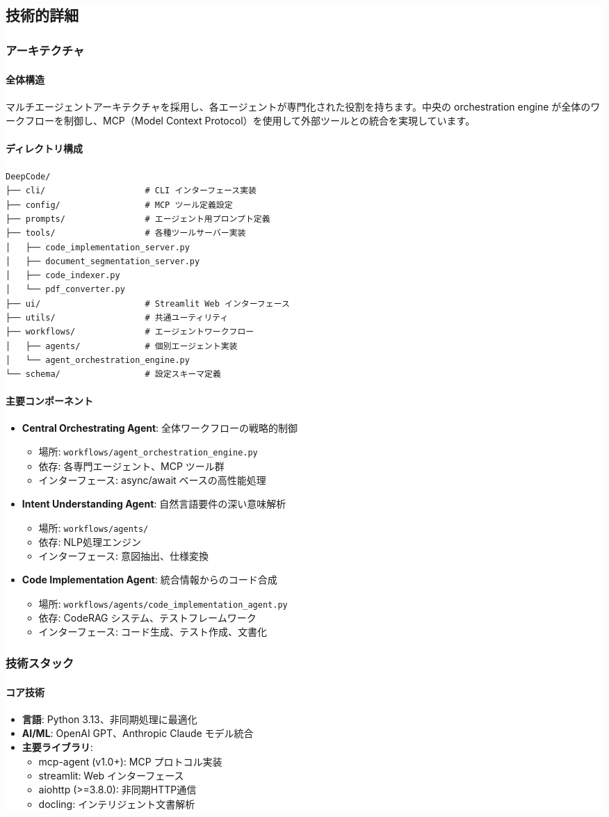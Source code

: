 ## 技術的詳細
### アーキテクチャ
#### 全体構造
マルチエージェントアーキテクチャを採用し、各エージェントが専門化された役割を持ちます。中央の orchestration engine が全体のワークフローを制御し、MCP（Model Context Protocol）を使用して外部ツールとの統合を実現しています。

#### ディレクトリ構成
```
DeepCode/
├── cli/                    # CLI インターフェース実装
├── config/                 # MCP ツール定義設定
├── prompts/                # エージェント用プロンプト定義
├── tools/                  # 各種ツールサーバー実装
│   ├── code_implementation_server.py
│   ├── document_segmentation_server.py
│   ├── code_indexer.py
│   └── pdf_converter.py
├── ui/                     # Streamlit Web インターフェース
├── utils/                  # 共通ユーティリティ
├── workflows/              # エージェントワークフロー
│   ├── agents/             # 個別エージェント実装
│   └── agent_orchestration_engine.py
└── schema/                 # 設定スキーマ定義
```

#### 主要コンポーネント
- **Central Orchestrating Agent**: 全体ワークフローの戦略的制御
  - 場所: `workflows/agent_orchestration_engine.py`
  - 依存: 各専門エージェント、MCP ツール群
  - インターフェース: async/await ベースの高性能処理

- **Intent Understanding Agent**: 自然言語要件の深い意味解析
  - 場所: `workflows/agents/`
  - 依存: NLP処理エンジン
  - インターフェース: 意図抽出、仕様変換

- **Code Implementation Agent**: 統合情報からのコード合成
  - 場所: `workflows/agents/code_implementation_agent.py`
  - 依存: CodeRAG システム、テストフレームワーク
  - インターフェース: コード生成、テスト作成、文書化

### 技術スタック
#### コア技術
- **言語**: Python 3.13、非同期処理に最適化
- **AI/ML**: OpenAI GPT、Anthropic Claude モデル統合
- **主要ライブラリ**: 
  - mcp-agent (v1.0+): MCP プロトコル実装
  - streamlit: Web インターフェース
  - aiohttp (>=3.8.0): 非同期HTTP通信
  - docling: インテリジェント文書解析
